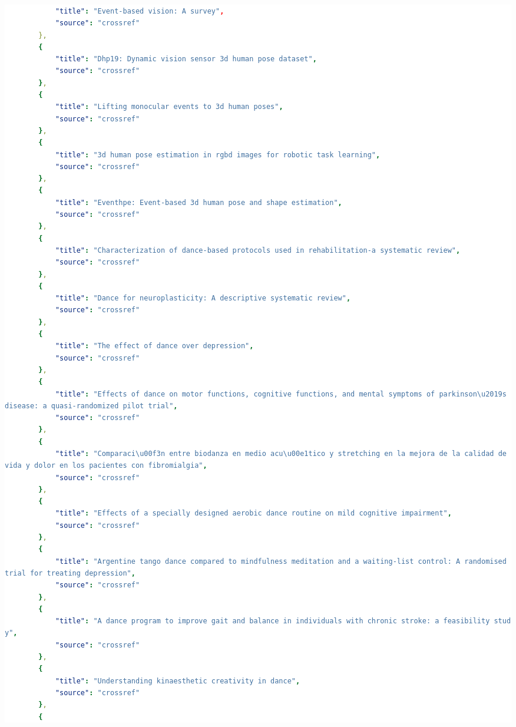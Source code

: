 ```yaml
            "title": "Event-based vision: A survey",
            "source": "crossref"
        },
        {
            "title": "Dhp19: Dynamic vision sensor 3d human pose dataset",
            "source": "crossref"
        },
        {
            "title": "Lifting monocular events to 3d human poses",
            "source": "crossref"
        },
        {
            "title": "3d human pose estimation in rgbd images for robotic task learning",
            "source": "crossref"
        },
        {
            "title": "Eventhpe: Event-based 3d human pose and shape estimation",
            "source": "crossref"
        },
        {
            "title": "Characterization of dance-based protocols used in rehabilitation-a systematic review",
            "source": "crossref"
        },
        {
            "title": "Dance for neuroplasticity: A descriptive systematic review",
            "source": "crossref"
        },
        {
            "title": "The effect of dance over depression",
            "source": "crossref"
        },
        {
            "title": "Effects of dance on motor functions, cognitive functions, and mental symptoms of parkinson\u2019s disease: a quasi-randomized pilot trial",
            "source": "crossref"
        },
        {
            "title": "Comparaci\u00f3n entre biodanza en medio acu\u00e1tico y stretching en la mejora de la calidad de vida y dolor en los pacientes con fibromialgia",
            "source": "crossref"
        },
        {
            "title": "Effects of a specially designed aerobic dance routine on mild cognitive impairment",
            "source": "crossref"
        },
        {
            "title": "Argentine tango dance compared to mindfulness meditation and a waiting-list control: A randomised trial for treating depression",
            "source": "crossref"
        },
        {
            "title": "A dance program to improve gait and balance in individuals with chronic stroke: a feasibility study",
            "source": "crossref"
        },
        {
            "title": "Understanding kinaesthetic creativity in dance",
            "source": "crossref"
        },
        {
```